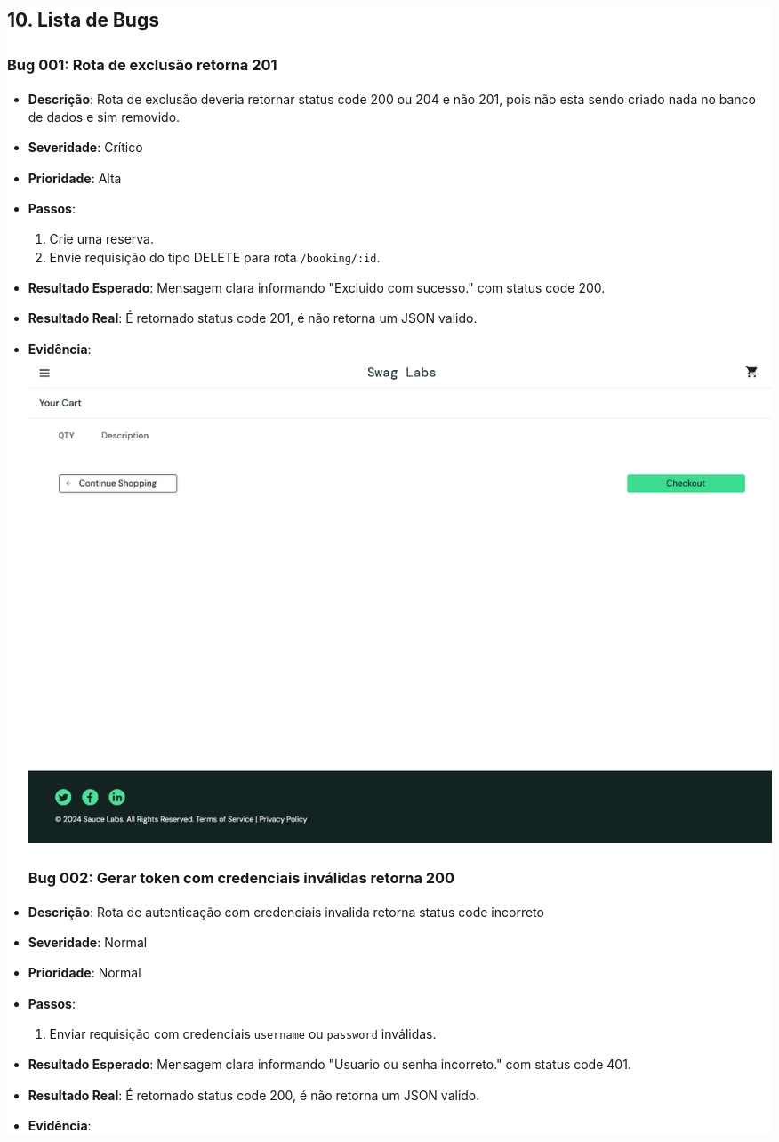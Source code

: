 
## 10. Lista de Bugs

### Bug 001: Rota de exclusão retorna 201

- **Descrição**: Rota de exclusão deveria retornar status code 200 ou 204 e não 201, pois não esta sendo criado nada no banco de dados e sim removido.
- **Severidade**: Crítico
- **Prioridade**: Alta
- **Passos**:
  1. Crie uma reserva.
  2. Envie requisição do tipo DELETE para rota `/booking/:id`.
- **Resultado Esperado**: Mensagem clara informando "Excluido com sucesso." com status code 200.
- **Resultado Real**: É retornado status code 201, é não retorna um JSON valido.
- **Evidência**:
  ![Erro no Login](img/carrinho-vazio.png)

  ### Bug 002: Gerar token com credenciais inválidas retorna 200

- **Descrição**: Rota de autenticação com credenciais invalida retorna status code incorreto
- **Severidade**: Normal
- **Prioridade**: Normal
- **Passos**:
  1. Enviar requisição com credenciais `username` ou `password` inválidas.
- **Resultado Esperado**: Mensagem clara informando "Usuario ou senha incorreto." com status code 401.
- **Resultado Real**: É retornado status code 200, é não retorna um JSON valido.
- **Evidência**: